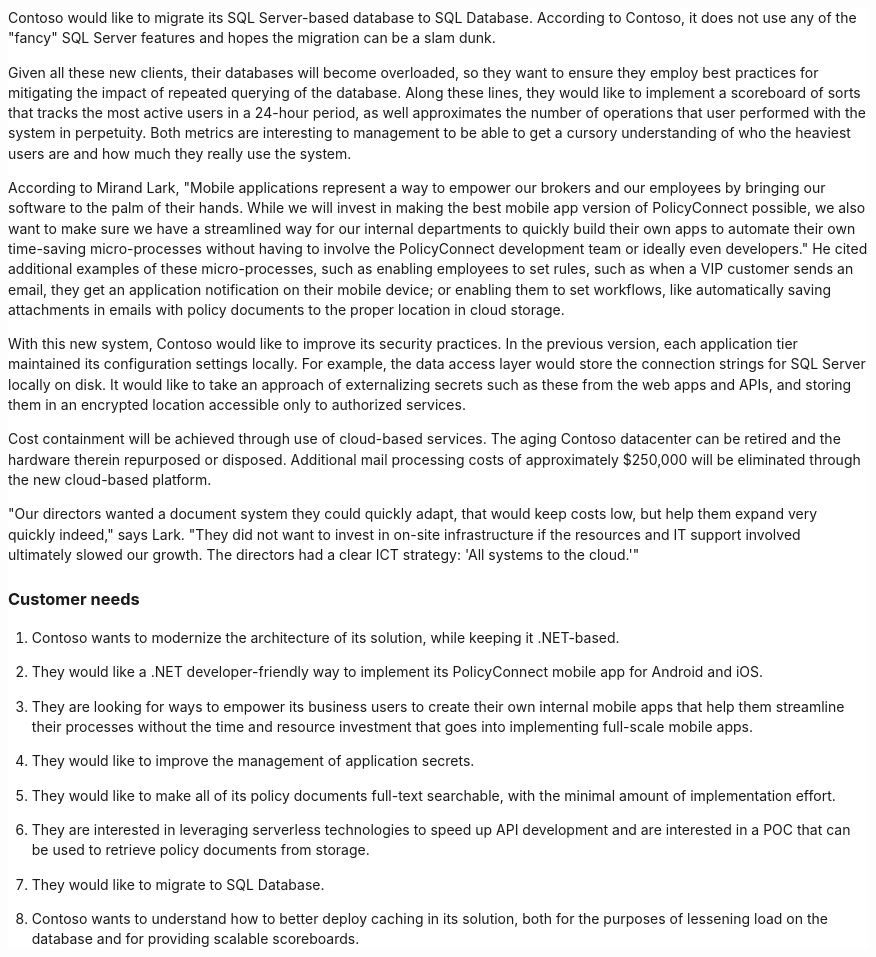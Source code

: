 Contoso would like to migrate its SQL Server-based database to SQL Database. According to Contoso, it does not use any of the "fancy" SQL Server features and hopes the migration can be a slam dunk.

Given all these new clients, their databases will become overloaded, so they want to ensure they employ best practices for mitigating the impact of repeated querying of the database. Along these lines, they would like to implement a scoreboard of sorts that tracks the most active users in a 24-hour period, as well approximates the number of operations that user performed with the system in perpetuity. Both metrics are interesting to management to be able to get a cursory understanding of who the heaviest users are and how much they really use the system.

According to Mirand Lark, "Mobile applications represent a way to empower our brokers and our employees by bringing our software to the palm of their hands. While we will invest in making the best mobile app version of PolicyConnect possible, we also want to make sure we have a streamlined way for our internal departments to quickly build their own apps to automate their own time-saving micro-processes without having to involve the PolicyConnect development team or ideally even developers." He cited additional examples of these micro-processes, such as enabling employees to set rules, such as when a VIP customer sends an email, they get an application notification on their mobile device; or enabling them to set workflows, like automatically saving attachments in emails with policy documents to the proper location in cloud storage.

With this new system, Contoso would like to improve its security practices. In the previous version, each application tier maintained its configuration settings locally. For example, the data access layer would store the connection strings for SQL Server locally on disk. It would like to take an approach of externalizing secrets such as these from the web apps and APIs, and storing them in an encrypted location accessible only to authorized services.

Cost containment will be achieved through use of cloud-based services. The aging Contoso datacenter can be retired and the hardware therein repurposed or disposed. Additional mail processing costs of approximately \$250,000 will be eliminated through the new cloud-based platform.

"Our directors wanted a document system they could quickly adapt, that would keep costs low, but help them expand very quickly indeed," says Lark. "They did not want to invest in on-site infrastructure if the resources and IT support involved ultimately slowed our growth. The directors had a clear ICT strategy: 'All systems to the cloud.'"

### Customer needs 

1.  Contoso wants to modernize the architecture of its solution, while keeping it .NET-based.

2.  They would like a .NET developer-friendly way to implement its PolicyConnect mobile app for Android and iOS.

3.  They are looking for ways to empower its business users to create their own internal mobile apps that help them streamline their processes without the time and resource investment that goes into implementing full-scale mobile apps.

4.  They would like to improve the management of application secrets.

5.  They would like to make all of its policy documents full-text searchable, with the minimal amount of implementation effort.

6.  They are interested in leveraging serverless technologies to speed up API development and are interested in a POC that can be used to retrieve policy documents from storage.

7.  They would like to migrate to SQL Database.

8.  Contoso wants to understand how to better deploy caching in its solution, both for the purposes of lessening load on the database and for providing scalable scoreboards.
